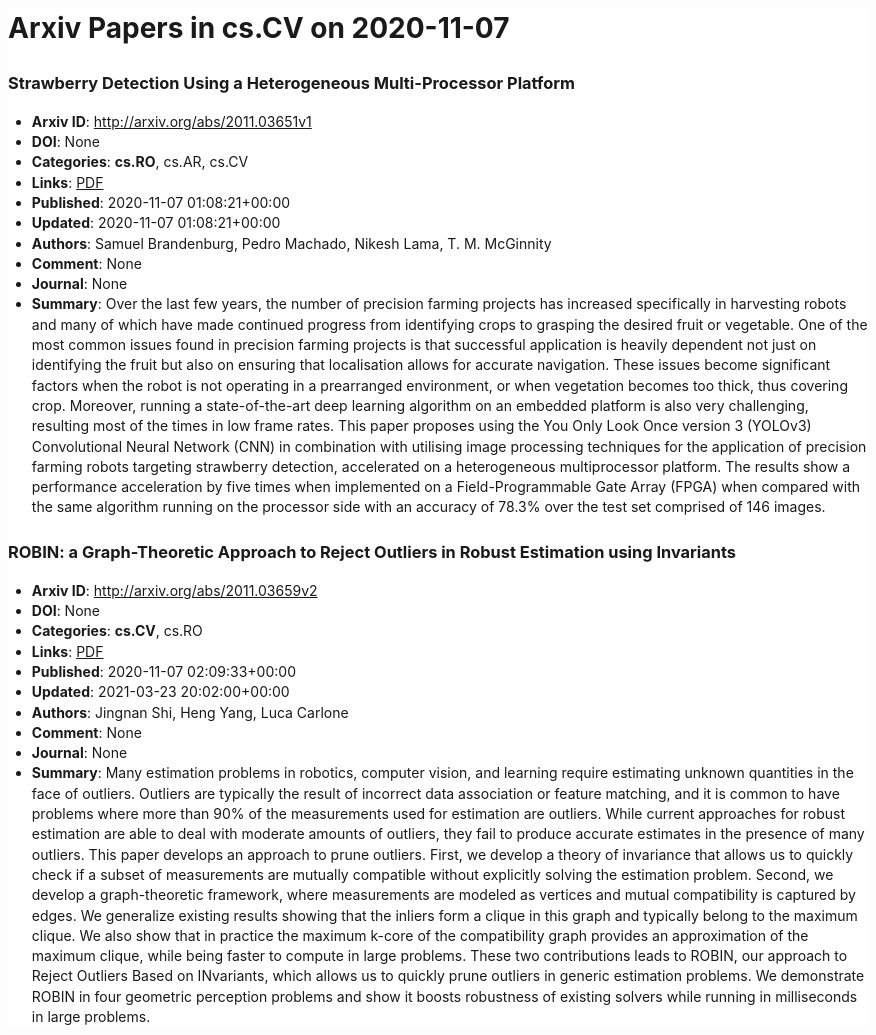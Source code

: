 # Arxiv Papers in cs.CV on 2020-11-07
### Strawberry Detection Using a Heterogeneous Multi-Processor Platform
- **Arxiv ID**: http://arxiv.org/abs/2011.03651v1
- **DOI**: None
- **Categories**: **cs.RO**, cs.AR, cs.CV
- **Links**: [PDF](http://arxiv.org/pdf/2011.03651v1)
- **Published**: 2020-11-07 01:08:21+00:00
- **Updated**: 2020-11-07 01:08:21+00:00
- **Authors**: Samuel Brandenburg, Pedro Machado, Nikesh Lama, T. M. McGinnity
- **Comment**: None
- **Journal**: None
- **Summary**: Over the last few years, the number of precision farming projects has increased specifically in harvesting robots and many of which have made continued progress from identifying crops to grasping the desired fruit or vegetable. One of the most common issues found in precision farming projects is that successful application is heavily dependent not just on identifying the fruit but also on ensuring that localisation allows for accurate navigation. These issues become significant factors when the robot is not operating in a prearranged environment, or when vegetation becomes too thick, thus covering crop. Moreover, running a state-of-the-art deep learning algorithm on an embedded platform is also very challenging, resulting most of the times in low frame rates. This paper proposes using the You Only Look Once version 3 (YOLOv3) Convolutional Neural Network (CNN) in combination with utilising image processing techniques for the application of precision farming robots targeting strawberry detection, accelerated on a heterogeneous multiprocessor platform. The results show a performance acceleration by five times when implemented on a Field-Programmable Gate Array (FPGA) when compared with the same algorithm running on the processor side with an accuracy of 78.3\% over the test set comprised of 146 images.



### ROBIN: a Graph-Theoretic Approach to Reject Outliers in Robust Estimation using Invariants
- **Arxiv ID**: http://arxiv.org/abs/2011.03659v2
- **DOI**: None
- **Categories**: **cs.CV**, cs.RO
- **Links**: [PDF](http://arxiv.org/pdf/2011.03659v2)
- **Published**: 2020-11-07 02:09:33+00:00
- **Updated**: 2021-03-23 20:02:00+00:00
- **Authors**: Jingnan Shi, Heng Yang, Luca Carlone
- **Comment**: None
- **Journal**: None
- **Summary**: Many estimation problems in robotics, computer vision, and learning require estimating unknown quantities in the face of outliers. Outliers are typically the result of incorrect data association or feature matching, and it is common to have problems where more than 90% of the measurements used for estimation are outliers. While current approaches for robust estimation are able to deal with moderate amounts of outliers, they fail to produce accurate estimates in the presence of many outliers. This paper develops an approach to prune outliers. First, we develop a theory of invariance that allows us to quickly check if a subset of measurements are mutually compatible without explicitly solving the estimation problem. Second, we develop a graph-theoretic framework, where measurements are modeled as vertices and mutual compatibility is captured by edges. We generalize existing results showing that the inliers form a clique in this graph and typically belong to the maximum clique. We also show that in practice the maximum k-core of the compatibility graph provides an approximation of the maximum clique, while being faster to compute in large problems. These two contributions leads to ROBIN, our approach to Reject Outliers Based on INvariants, which allows us to quickly prune outliers in generic estimation problems. We demonstrate ROBIN in four geometric perception problems and show it boosts robustness of existing solvers while running in milliseconds in large problems.
